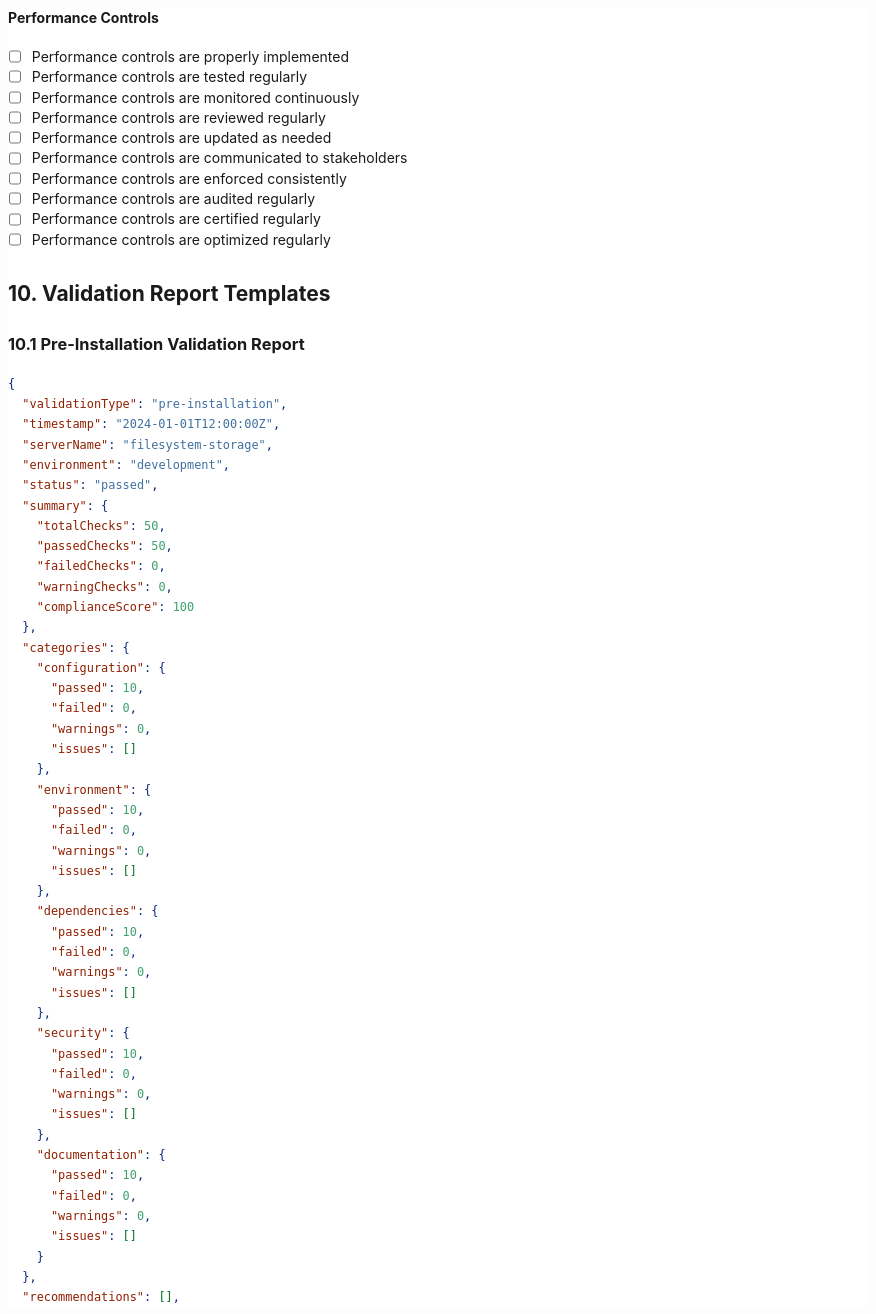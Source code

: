 #### Performance Controls
- [ ] Performance controls are properly implemented
- [ ] Performance controls are tested regularly
- [ ] Performance controls are monitored continuously
- [ ] Performance controls are reviewed regularly
- [ ] Performance controls are updated as needed
- [ ] Performance controls are communicated to stakeholders
- [ ] Performance controls are enforced consistently
- [ ] Performance controls are audited regularly
- [ ] Performance controls are certified regularly
- [ ] Performance controls are optimized regularly

## 10. Validation Report Templates

### 10.1 Pre-Installation Validation Report

```json
{
  "validationType": "pre-installation",
  "timestamp": "2024-01-01T12:00:00Z",
  "serverName": "filesystem-storage",
  "environment": "development",
  "status": "passed",
  "summary": {
    "totalChecks": 50,
    "passedChecks": 50,
    "failedChecks": 0,
    "warningChecks": 0,
    "complianceScore": 100
  },
  "categories": {
    "configuration": {
      "passed": 10,
      "failed": 0,
      "warnings": 0,
      "issues": []
    },
    "environment": {
      "passed": 10,
      "failed": 0,
      "warnings": 0,
      "issues": []
    },
    "dependencies": {
      "passed": 10,
      "failed": 0,
      "warnings": 0,
      "issues": []
    },
    "security": {
      "passed": 10,
      "failed": 0,
      "warnings": 0,
      "issues": []
    },
    "documentation": {
      "passed": 10,
      "failed": 0,
      "warnings": 0,
      "issues": []
    }
  },
  "recommendations": [],
```